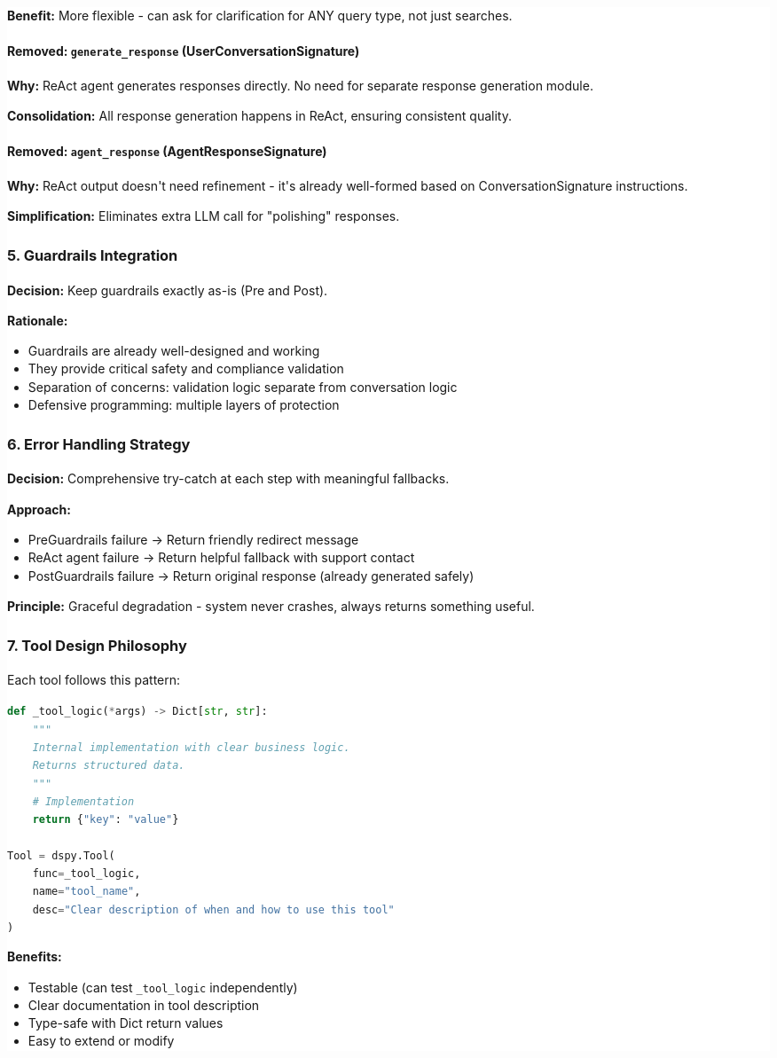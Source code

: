 **Benefit:** More flexible - can ask for clarification for ANY query type, not just searches.

#### Removed: `generate_response` (UserConversationSignature)
**Why:** ReAct agent generates responses directly. No need for separate response generation module.

**Consolidation:** All response generation happens in ReAct, ensuring consistent quality.

#### Removed: `agent_response` (AgentResponseSignature)
**Why:** ReAct output doesn't need refinement - it's already well-formed based on ConversationSignature instructions.

**Simplification:** Eliminates extra LLM call for "polishing" responses.

### 5. Guardrails Integration
**Decision:** Keep guardrails exactly as-is (Pre and Post).

**Rationale:**
- Guardrails are already well-designed and working
- They provide critical safety and compliance validation
- Separation of concerns: validation logic separate from conversation logic
- Defensive programming: multiple layers of protection

### 6. Error Handling Strategy
**Decision:** Comprehensive try-catch at each step with meaningful fallbacks.

**Approach:**
- PreGuardrails failure → Return friendly redirect message
- ReAct agent failure → Return helpful fallback with support contact
- PostGuardrails failure → Return original response (already generated safely)

**Principle:** Graceful degradation - system never crashes, always returns something useful.

### 7. Tool Design Philosophy

Each tool follows this pattern:
```python
def _tool_logic(*args) -> Dict[str, str]:
    """
    Internal implementation with clear business logic.
    Returns structured data.
    """
    # Implementation
    return {"key": "value"}

Tool = dspy.Tool(
    func=_tool_logic,
    name="tool_name",
    desc="Clear description of when and how to use this tool"
)
```

**Benefits:**
- Testable (can test `_tool_logic` independently)
- Clear documentation in tool description
- Type-safe with Dict return values
- Easy to extend or modify
